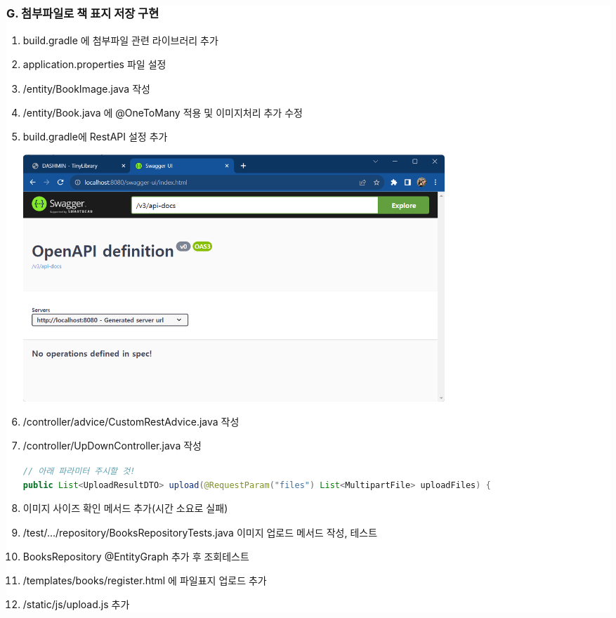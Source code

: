 ### G. 첨부파일로 책 표지 저장 구현
1. build.gradle 에 첨부파일 관련 라이브러리 추가
2. application.properties 파일 설정
3. /entity/BookImage.java 작성
4. /entity/Book.java 에 @OneToMany 적용 및 이미지처리 추가 수정

5. build.gradle에 RestAPI 설정 추가

	<img src="https://raw.githubusercontent.com/hugoMGSung/study-springboot/main/images/sb0229.png" width="600">

6. /controller/advice/CustomRestAdvice.java 작성
7. /controller/UpDownController.java 작성

	```java
	// 아래 파라미터 주시할 것!
	public List<UploadResultDTO> upload(@RequestParam("files") List<MultipartFile> uploadFiles) {
	```
8. 이미지 사이즈 확인 메서드 추가(시간 소요로 실패)
9. /test/.../repository/BooksRepositoryTests.java 이미지 업로드 메서드 작성, 테스트
10. BooksRepository @EntityGraph 추가 후 조회테스트 

11. /templates/books/register.html 에 파일표지 업로드 추가
12. /static/js/upload.js 추가
